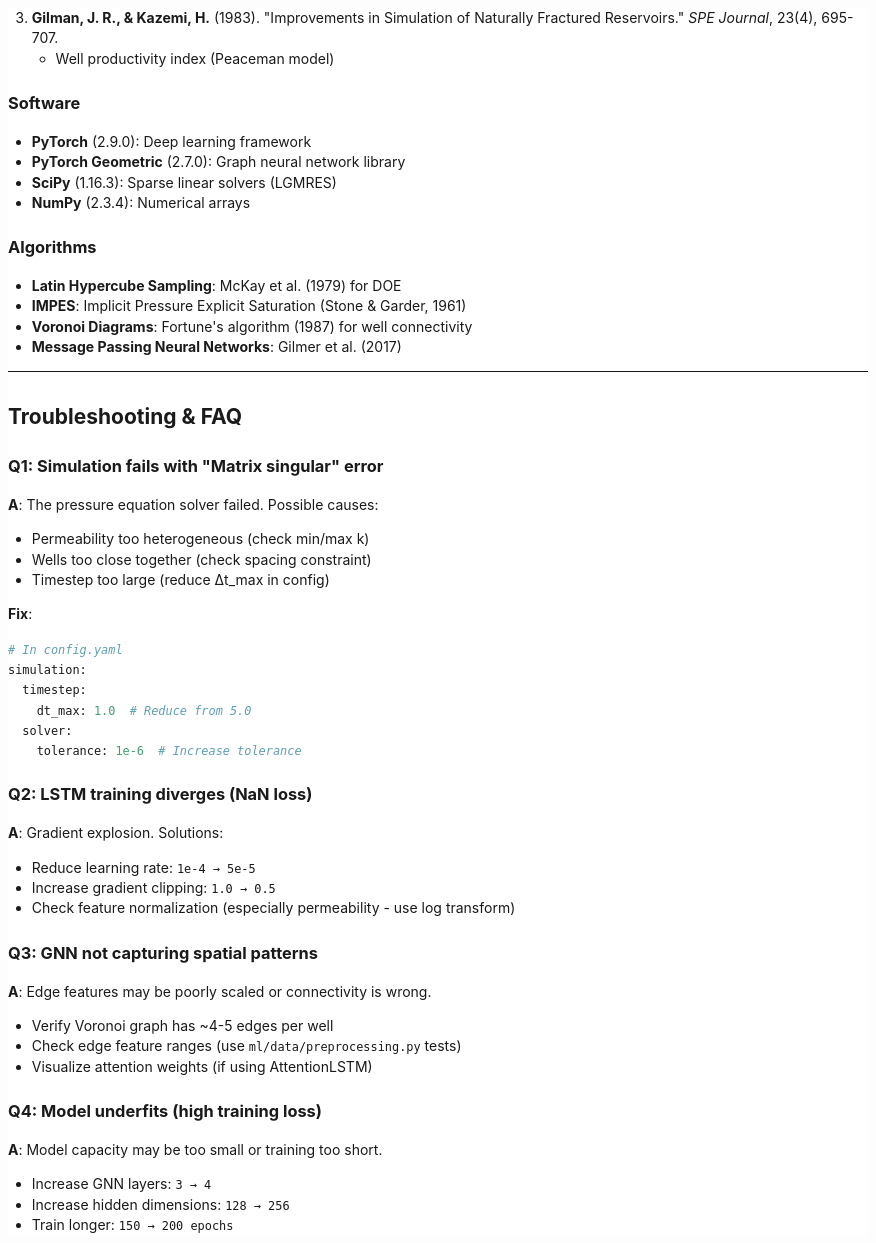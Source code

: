 3. **Gilman, J. R., & Kazemi, H.** (1983). "Improvements in Simulation of Naturally Fractured Reservoirs." *SPE Journal*, 23(4), 695-707.
   - Well productivity index (Peaceman model)

### Software
- **PyTorch** (2.9.0): Deep learning framework
- **PyTorch Geometric** (2.7.0): Graph neural network library
- **SciPy** (1.16.3): Sparse linear solvers (LGMRES)
- **NumPy** (2.3.4): Numerical arrays

### Algorithms
- **Latin Hypercube Sampling**: McKay et al. (1979) for DOE
- **IMPES**: Implicit Pressure Explicit Saturation (Stone & Garder, 1961)
- **Voronoi Diagrams**: Fortune's algorithm (1987) for well connectivity
- **Message Passing Neural Networks**: Gilmer et al. (2017)

---

## Troubleshooting & FAQ

### Q1: Simulation fails with "Matrix singular" error
**A**: The pressure equation solver failed. Possible causes:
- Permeability too heterogeneous (check min/max k)
- Wells too close together (check spacing constraint)
- Timestep too large (reduce Δt_max in config)

**Fix**:
```python
# In config.yaml
simulation:
  timestep:
    dt_max: 1.0  # Reduce from 5.0
  solver:
    tolerance: 1e-6  # Increase tolerance
```

### Q2: LSTM training diverges (NaN loss)
**A**: Gradient explosion. Solutions:
- Reduce learning rate: `1e-4 → 5e-5`
- Increase gradient clipping: `1.0 → 0.5`
- Check feature normalization (especially permeability - use log transform)

### Q3: GNN not capturing spatial patterns
**A**: Edge features may be poorly scaled or connectivity is wrong.
- Verify Voronoi graph has ~4-5 edges per well
- Check edge feature ranges (use `ml/data/preprocessing.py` tests)
- Visualize attention weights (if using AttentionLSTM)

### Q4: Model underfits (high training loss)
**A**: Model capacity may be too small or training too short.
- Increase GNN layers: `3 → 4`
- Increase hidden dimensions: `128 → 256`
- Train longer: `150 → 200 epochs`

